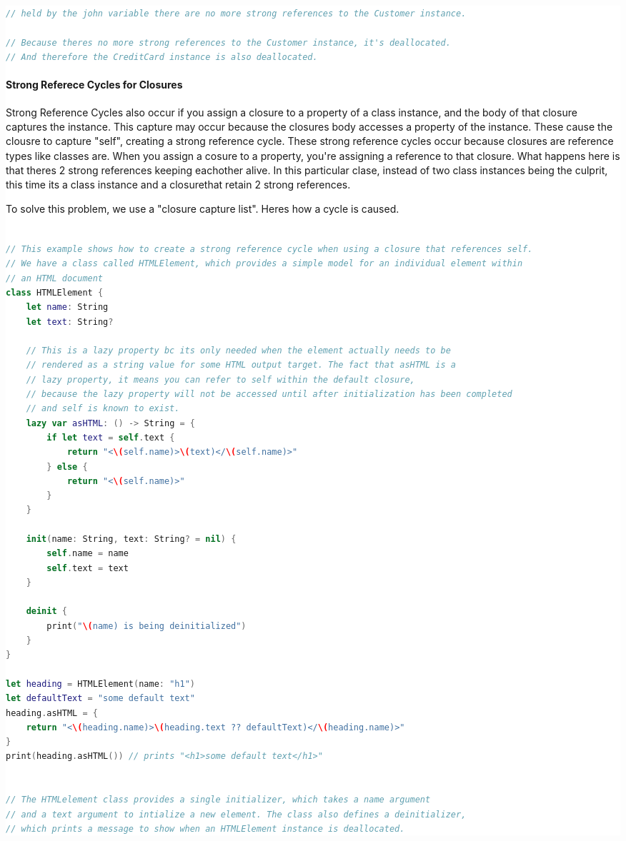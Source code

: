 ```swift
// held by the john variable there are no more strong references to the Customer instance. 

// Because theres no more strong references to the Customer instance, it's deallocated. 
// And therefore the CreditCard instance is also deallocated.
```

#### Strong Referece Cycles for Closures
Strong Reference Cycles also occur if you assign a closure to a property of a class instance, and the body of that closure captures the instance. This capture may occur because the closures body accesses a property of the instance. These cause the clousre to capture "self", creating a strong reference cycle. These strong reference cycles occur because closures are reference types like classes are. When you assign a cosure to a property, you're assigning a reference to that closure. What happens here is that theres 2 strong references keeping eachother alive. In this particular clase, instead of two class instances being the culprit, this time its a class instance and a closurethat retain 2 strong references. 

To solve this problem, we use a "closure capture list". Heres how a cycle is caused.

```swift

// This example shows how to create a strong reference cycle when using a closure that references self. 
// We have a class called HTMLElement, which provides a simple model for an individual element within 
// an HTML document
class HTMLElement {
    let name: String
    let text: String?
    
    // This is a lazy property bc its only needed when the element actually needs to be 
    // rendered as a string value for some HTML output target. The fact that asHTML is a 
    // lazy property, it means you can refer to self within the default closure, 
    // because the lazy property will not be accessed until after initialization has been completed
    // and self is known to exist. 
    lazy var asHTML: () -> String = {
        if let text = self.text {
            return "<\(self.name)>\(text)</\(self.name)>"
        } else {
            return "<\(self.name)>"
        }
    }
    
    init(name: String, text: String? = nil) {
        self.name = name
        self.text = text
    }
    
    deinit {
        print("\(name) is being deinitialized")
    }
}

let heading = HTMLElement(name: "h1")
let defaultText = "some default text"
heading.asHTML = {
    return "<\(heading.name)>\(heading.text ?? defaultText)</\(heading.name)>"
}
print(heading.asHTML()) // prints "<h1>some default text</h1>"


// The HTMLelement class provides a single initializer, which takes a name argument
// and a text argument to intialize a new element. The class also defines a deinitializer, 
// which prints a message to show when an HTMLElement instance is deallocated. 

```